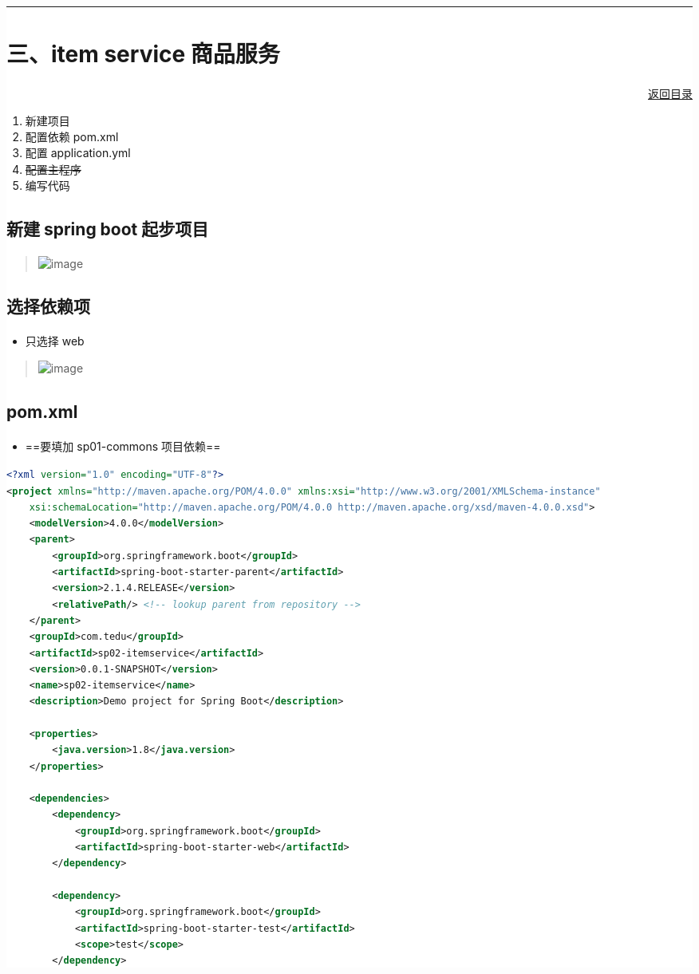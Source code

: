 ```java
```

---
# 三、item service 商品服务
<div style="text-align: right"> 

[返回目录](#目录) 

</div>

1. 新建项目
2. 配置依赖 pom.xml
3. 配置 application.yml
4. ~~配置主程序~~
5. 编写代码


## 新建 spring boot 起步项目
> ![image](C61483A84EF44710A733E6CA0FA1180F)

## 选择依赖项
- 只选择 web

> ![image](8F524AA83345448E8AD4374AF841C43D)

## pom.xml

- ==要填加 sp01-commons 项目依赖==

```xml
<?xml version="1.0" encoding="UTF-8"?>
<project xmlns="http://maven.apache.org/POM/4.0.0" xmlns:xsi="http://www.w3.org/2001/XMLSchema-instance"
	xsi:schemaLocation="http://maven.apache.org/POM/4.0.0 http://maven.apache.org/xsd/maven-4.0.0.xsd">
	<modelVersion>4.0.0</modelVersion>
	<parent>
		<groupId>org.springframework.boot</groupId>
		<artifactId>spring-boot-starter-parent</artifactId>
		<version>2.1.4.RELEASE</version>
		<relativePath/> <!-- lookup parent from repository -->
	</parent>
	<groupId>com.tedu</groupId>
	<artifactId>sp02-itemservice</artifactId>
	<version>0.0.1-SNAPSHOT</version>
	<name>sp02-itemservice</name>
	<description>Demo project for Spring Boot</description>

	<properties>
		<java.version>1.8</java.version>
	</properties>

	<dependencies>
		<dependency>
			<groupId>org.springframework.boot</groupId>
			<artifactId>spring-boot-starter-web</artifactId>
		</dependency>

		<dependency>
			<groupId>org.springframework.boot</groupId>
			<artifactId>spring-boot-starter-test</artifactId>
			<scope>test</scope>
		</dependency>
```